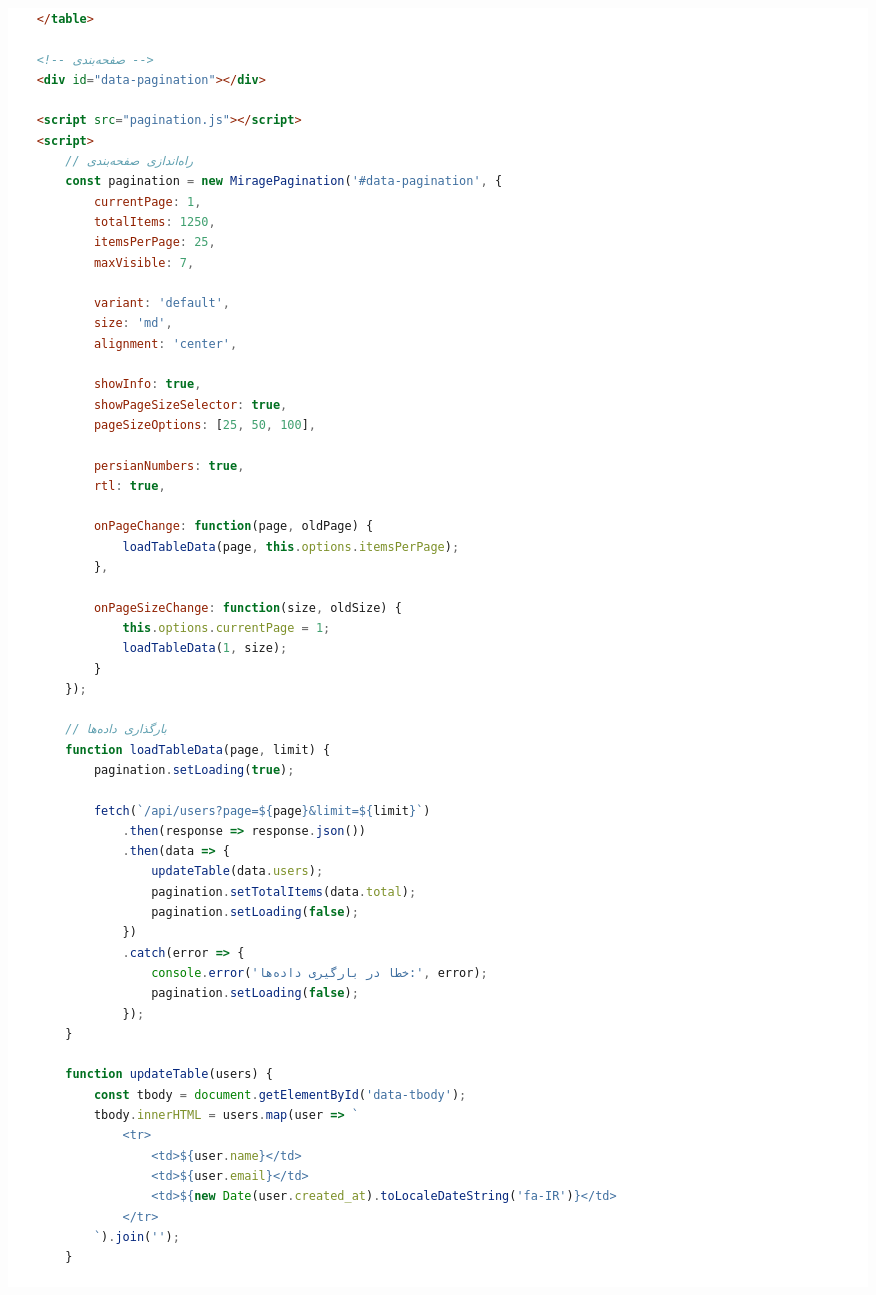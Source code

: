 ```html
    </table>
    
    <!-- صفحه‌بندی -->
    <div id="data-pagination"></div>
    
    <script src="pagination.js"></script>
    <script>
        // راه‌اندازی صفحه‌بندی
        const pagination = new MiragePagination('#data-pagination', {
            currentPage: 1,
            totalItems: 1250,
            itemsPerPage: 25,
            maxVisible: 7,
            
            variant: 'default',
            size: 'md',
            alignment: 'center',
            
            showInfo: true,
            showPageSizeSelector: true,
            pageSizeOptions: [25, 50, 100],
            
            persianNumbers: true,
            rtl: true,
            
            onPageChange: function(page, oldPage) {
                loadTableData(page, this.options.itemsPerPage);
            },
            
            onPageSizeChange: function(size, oldSize) {
                this.options.currentPage = 1;
                loadTableData(1, size);
            }
        });
        
        // بارگذاری داده‌ها
        function loadTableData(page, limit) {
            pagination.setLoading(true);
            
            fetch(`/api/users?page=${page}&limit=${limit}`)
                .then(response => response.json())
                .then(data => {
                    updateTable(data.users);
                    pagination.setTotalItems(data.total);
                    pagination.setLoading(false);
                })
                .catch(error => {
                    console.error('خطا در بارگیری داده‌ها:', error);
                    pagination.setLoading(false);
                });
        }
        
        function updateTable(users) {
            const tbody = document.getElementById('data-tbody');
            tbody.innerHTML = users.map(user => `
                <tr>
                    <td>${user.name}</td>
                    <td>${user.email}</td>
                    <td>${new Date(user.created_at).toLocaleDateString('fa-IR')}</td>
                </tr>
            `).join('');
        }
        
```